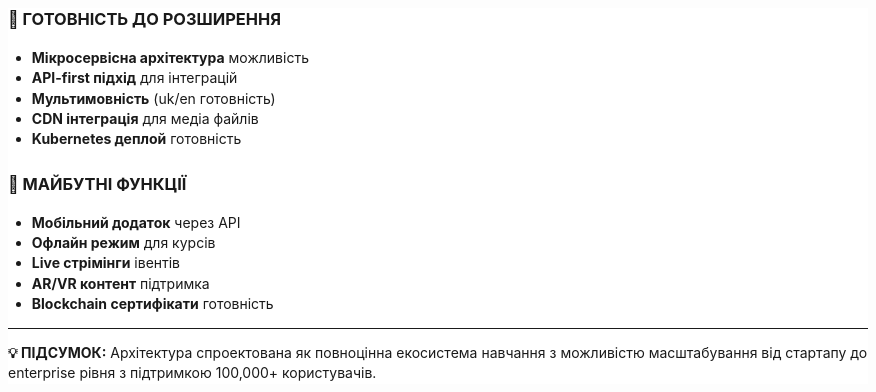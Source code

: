 ### 🔄 ГОТОВНІСТЬ ДО РОЗШИРЕННЯ
- **Мікросервісна архітектура** можливість
- **API-first підхід** для інтеграцій  
- **Мультимовність** (uk/en готовність)
- **CDN інтеграція** для медіа файлів
- **Kubernetes деплой** готовність

### 🎯 МАЙБУТНІ ФУНКЦІЇ
- **Мобільний додаток** через API
- **Офлайн режим** для курсів
- **Live стрімінги** івентів
- **AR/VR контент** підтримка
- **Blockchain сертифікати** готовність

---

**💡 ПІДСУМОК:** Архітектура спроектована як повноцінна екосистема навчання з можливістю масштабування від стартапу до enterprise рівня з підтримкою 100,000+ користувачів.

